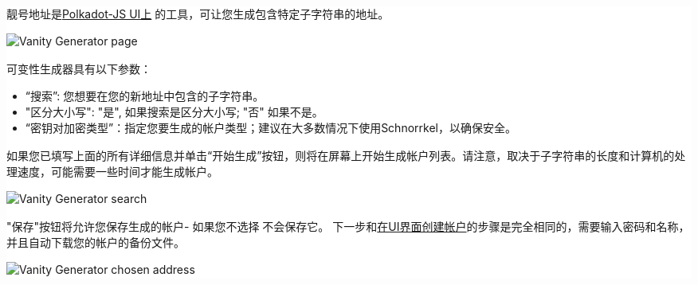 靓号地址是[Polkadot-JS UI上](https://polkadot.js.org/apps/#/accounts/vanity) 的工具，可让您生成包含特定子字符串的地址。

![Vanity Generator page ](assets/polkadot_vanity_generator_page.png)

可变性生成器具有以下参数：

- “搜索”: 您想要在您的新地址中包含的子字符串。
- "区分大小写": "是", 如果搜索是区分大小写; "否" 如果不是。
- “密钥对加密类型”：指定您要生成的帐户类型；建议在大多数情况下使用Schnorrkel，以确保安全。

如果您已填写上面的所有详细信息并单击“开始生成”按钮，则将在屏幕上开始生成帐户列表。请注意，取决于子字符串的长度和计算机的处理速度，可能需要一些时间才能生成帐户。

![Vanity Generator search](assets/polkadot_vanity_generate.png)

"保存"按钮将允许您保存生成的帐户- 如果您不选择 不会保存它。 下一步和[在UI界面创建帐户](#polkadotjs)的步骤是完全相同的，需要输入密码和名称，并且自动下载您的帐户的备份文件。

![Vanity Generator chosen address](assets/polkadot_save_account.png)

